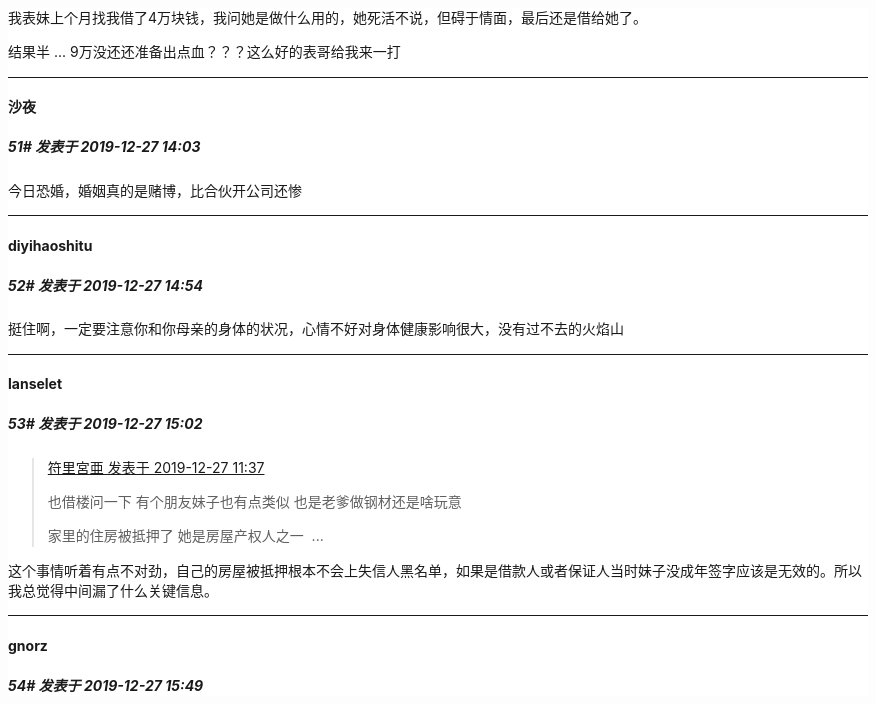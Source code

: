 我表妹上个月找我借了4万块钱，我问她是做什么用的，她死活不说，但碍于情面，最后还是借给她了。


结果半 ...</blockquote>
9万没还还准备出点血？？？这么好的表哥给我来一打







-----

####  沙夜  
##### 51#       发表于 2019-12-27 14:03




今日恐婚，婚姻真的是赌博，比合伙开公司还惨







-----

####  diyihaoshitu  
##### 52#       发表于 2019-12-27 14:54




挺住啊，一定要注意你和你母亲的身体的状况，心情不好对身体健康影响很大，没有过不去的火焰山







-----

####  lanselet  
##### 53#       发表于 2019-12-27 15:02



<blockquote><a href="httphttps://bbs.saraba1st.com/2b/forum.php?mod=redirect&amp;goto=findpost&amp;pid=46001279&amp;ptid=1905860" target="_blank">符里宮亜 发表于 2019-12-27 11:37</a>

也借楼问一下 有个朋友妹子也有点类似 也是老爹做钢材还是啥玩意 

家里的住房被抵押了 她是房屋产权人之一  ...</blockquote>
这个事情听着有点不对劲，自己的房屋被抵押根本不会上失信人黑名单，如果是借款人或者保证人当时妹子没成年签字应该是无效的。所以我总觉得中间漏了什么关键信息。







-----

####  gnorz  
##### 54#       发表于 2019-12-27 15:49
